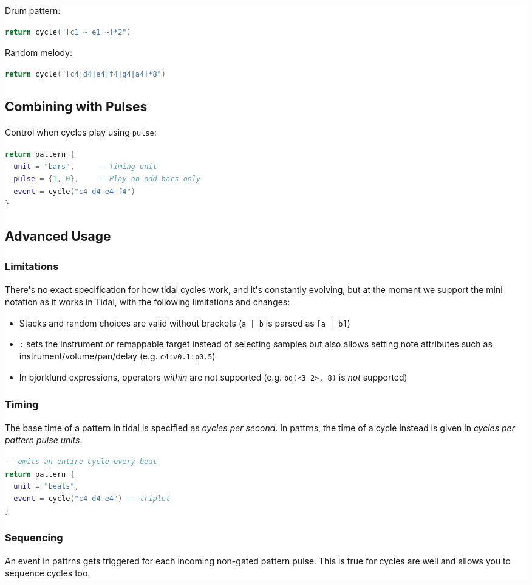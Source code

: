 Drum pattern:
```lua
return cycle("[c1 ~ e1 ~]*2")
```

Random melody:
```lua
return cycle("[c4|d4|e4|f4|g4|a4]*8")
```

## Combining with Pulses

Control when cycles play using `pulse`:

```lua
return pattern {
  unit = "bars",     -- Timing unit
  pulse = {1, 0},    -- Play on odd bars only
  event = cycle("c4 d4 e4 f4")
}
```

## Advanced Usage

### Limitations

There's no exact specification for how tidal cycles work, and it's constantly evolving, but at the moment we support the mini notation as it works in Tidal, with the following limitations and changes: 

* Stacks and random choices are valid without brackets (`a | b` is parsed as `[a | b]`)

* `:` sets the instrument or remappable target instead of selecting samples but also allows setting note attributes such as instrument/volume/pan/delay (e.g. `c4:v0.1:p0.5`)

* In bjorklund expressions, operators *within* are not supported (e.g. `bd(<3 2>, 8)` is *not* supported)

### Timing 

The base time of a pattern in tidal is specified as *cycles per second*. In pattrns, the time of a cycle instead is given in *cycles per pattern pulse units*. 

```lua
-- emits an entire cycle every beat
return pattern {
  unit = "beats",
  event = cycle("c4 d4 e4") -- triplet
}
```

### Sequencing

An event in pattrns gets triggered for each incoming non-gated pattern pulse. This is true for cycles are well and allows you to sequence cycles too. 
